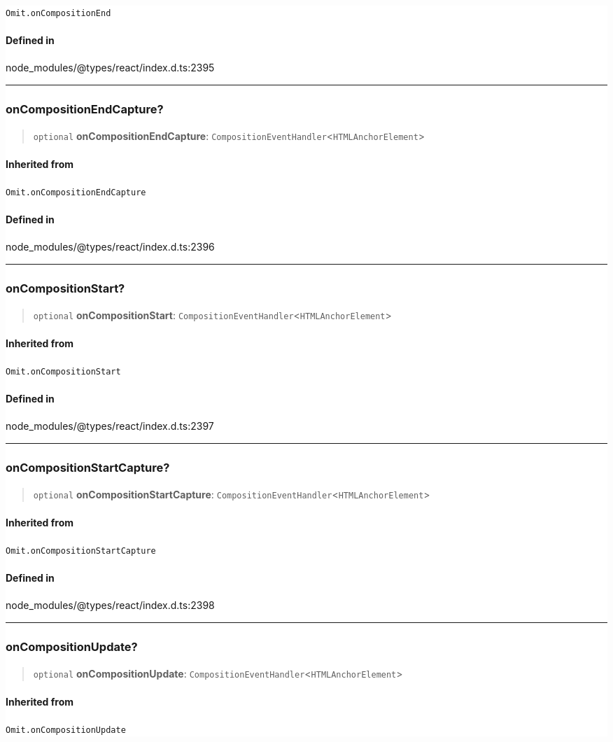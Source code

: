 `Omit.onCompositionEnd`

#### Defined in

node\_modules/@types/react/index.d.ts:2395

***

### onCompositionEndCapture?

> `optional` **onCompositionEndCapture**: `CompositionEventHandler`\<`HTMLAnchorElement`\>

#### Inherited from

`Omit.onCompositionEndCapture`

#### Defined in

node\_modules/@types/react/index.d.ts:2396

***

### onCompositionStart?

> `optional` **onCompositionStart**: `CompositionEventHandler`\<`HTMLAnchorElement`\>

#### Inherited from

`Omit.onCompositionStart`

#### Defined in

node\_modules/@types/react/index.d.ts:2397

***

### onCompositionStartCapture?

> `optional` **onCompositionStartCapture**: `CompositionEventHandler`\<`HTMLAnchorElement`\>

#### Inherited from

`Omit.onCompositionStartCapture`

#### Defined in

node\_modules/@types/react/index.d.ts:2398

***

### onCompositionUpdate?

> `optional` **onCompositionUpdate**: `CompositionEventHandler`\<`HTMLAnchorElement`\>

#### Inherited from

`Omit.onCompositionUpdate`
